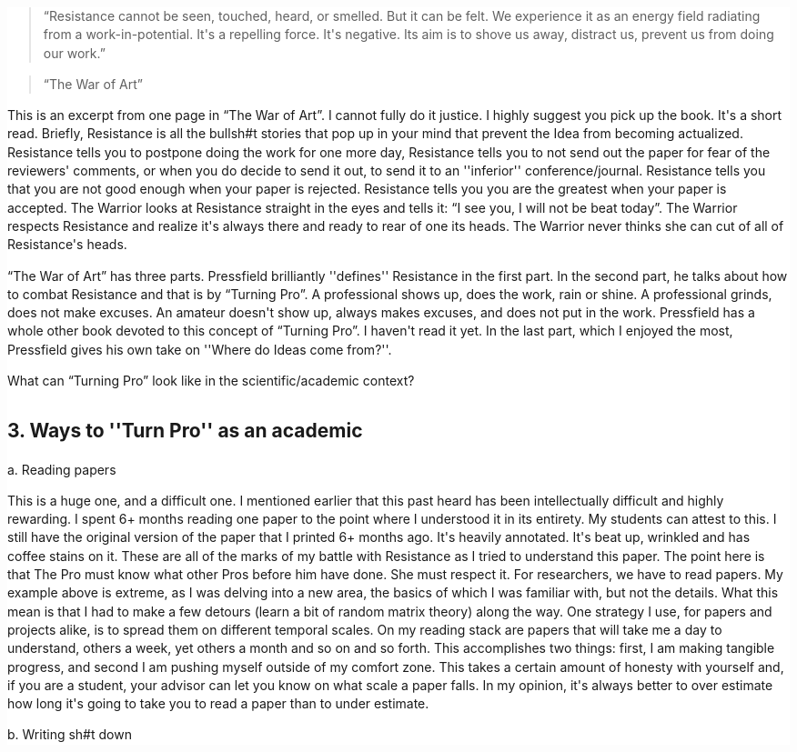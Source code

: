 > “Resistance cannot be seen, touched, heard, or smelled. But it can be felt. We experience it as an energy field radiating from a work-in-potential. It's a repelling force. It's negative. Its aim is to shove us away, distract us, prevent us from doing our work.”

> “The War of Art”

This is an excerpt from one page in “The War of Art”. I cannot fully do it justice. I highly suggest you pick up the book. It's a short read. Briefly, Resistance is all the bullsh#t stories that pop up in your mind that prevent the Idea from becoming actualized. Resistance tells you to postpone doing the work for one more day, Resistance tells you to not send out the paper for fear of the reviewers' comments, or when you do decide to send it out, to send it to an ''inferior'' conference/journal. Resistance tells you that you are not good enough when your paper is rejected. Resistance tells you you are the greatest when your paper is accepted. The Warrior looks at Resistance straight in the eyes and tells it: “I see you, I will not be beat today”. The Warrior respects Resistance and realize it's always there and ready to rear of one its heads. The Warrior never thinks she can cut of all of Resistance's heads.

“The War of Art” has three parts. Pressfield brilliantly ''defines'' Resistance in the first part. In the second part, he talks about how to combat Resistance and that is by “Turning Pro”. A professional shows up, does the work, rain or shine. A professional grinds, does not make excuses. An amateur doesn't show up, always makes excuses, and does not put in the work. Pressfield has a whole other book devoted to this concept of “Turning Pro”. I haven't read it yet. In the last part, which I enjoyed the most, Pressfield gives his own take on ''Where do Ideas come from?''.

What can “Turning Pro” look like in the scientific/academic context?


## 3. Ways to ''Turn Pro'' as an academic

a. Reading papers

This is a huge one, and a difficult one. I mentioned earlier that this past heard has been intellectually difficult and highly rewarding. I spent 6+ months reading one paper to the point where I understood it in its entirety. My students can attest to this. I still have the original version of the paper that I printed 6+ months ago. It's heavily annotated. It's beat up, wrinkled and has coffee stains on it. These are all of the marks of my battle with Resistance as I tried to understand this paper. The point here is that The Pro must know what other Pros before him have done. She must respect it. For researchers, we have to read papers. My example above is extreme, as I was delving into a new area, the basics of which I was familiar with, but not the details. What this mean is that I had to make a few detours (learn a bit of random matrix theory) along the way. One strategy I use, for papers and projects alike, is to spread them on different temporal scales. On my reading stack are papers that will take me a day to understand, others a week, yet others a month and so on and so forth. This accomplishes two things: first, I am making tangible progress, and second I am pushing myself outside of my comfort zone. This takes a certain amount of honesty with yourself and, if you are a student, your advisor can let you know on what scale a paper falls. In my opinion, it's always better to over estimate how long it's going to take you to read a paper than to under estimate.

b. Writing sh#t down
